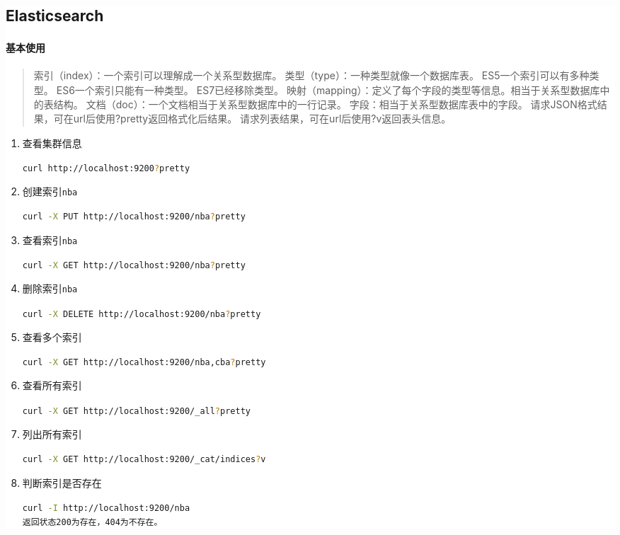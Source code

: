 ## Elasticsearch

#### 基本使用

>索引（index）：一个索引可以理解成一个关系型数据库。
>类型（type）：一种类型就像一个数据库表。
>	ES5一个索引可以有多种类型。
>	ES6一个索引只能有一种类型。
>	ES7已经移除类型。
>映射（mapping）：定义了每个字段的类型等信息。相当于关系型数据库中的表结构。
>文档（doc）：一个文档相当于关系型数据库中的一行记录。
>字段：相当于关系型数据库表中的字段。
>请求JSON格式结果，可在url后使用?pretty返回格式化后结果。
>请求列表结果，可在url后使用?v返回表头信息。

1. 查看集群信息

   ```sh
   curl http://localhost:9200?pretty
   ```

2. 创建索引`nba`

   ```sh
   curl -X PUT http://localhost:9200/nba?pretty
   ```

3. 查看索引`nba`

   ```sh
   curl -X GET http://localhost:9200/nba?pretty
   ```

4. 删除索引`nba`

   ```sh
   curl -X DELETE http://localhost:9200/nba?pretty
   ```

5. 查看多个索引

   ```sh
   curl -X GET http://localhost:9200/nba,cba?pretty
   ```

6. 查看所有索引

   ```sh
   curl -X GET http://localhost:9200/_all?pretty
   ```

7. 列出所有索引

   ```sh
   curl -X GET http://localhost:9200/_cat/indices?v
   ```

8. 判断索引是否存在

   ```sh
   curl -I http://localhost:9200/nba
   返回状态200为存在，404为不存在。
   ```

